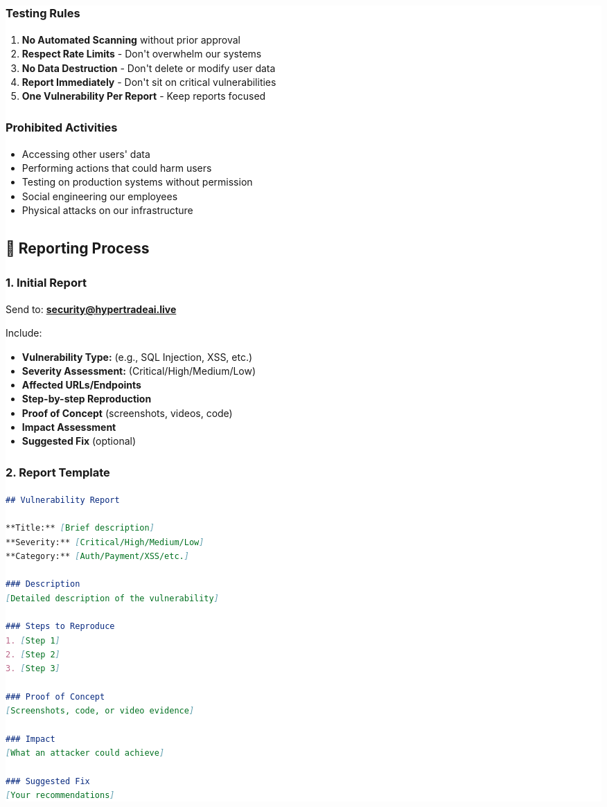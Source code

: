 ### Testing Rules
1. **No Automated Scanning** without prior approval
2. **Respect Rate Limits** - Don't overwhelm our systems
3. **No Data Destruction** - Don't delete or modify user data
4. **Report Immediately** - Don't sit on critical vulnerabilities
5. **One Vulnerability Per Report** - Keep reports focused

### Prohibited Activities
- Accessing other users' data
- Performing actions that could harm users
- Testing on production systems without permission
- Social engineering our employees
- Physical attacks on our infrastructure

## 📝 Reporting Process

### 1. Initial Report
Send to: **security@hypertradeai.live**

Include:
- **Vulnerability Type:** (e.g., SQL Injection, XSS, etc.)
- **Severity Assessment:** (Critical/High/Medium/Low)
- **Affected URLs/Endpoints**
- **Step-by-step Reproduction**
- **Proof of Concept** (screenshots, videos, code)
- **Impact Assessment**
- **Suggested Fix** (optional)

### 2. Report Template
```markdown
## Vulnerability Report

**Title:** [Brief description]
**Severity:** [Critical/High/Medium/Low]
**Category:** [Auth/Payment/XSS/etc.]

### Description
[Detailed description of the vulnerability]

### Steps to Reproduce
1. [Step 1]
2. [Step 2]
3. [Step 3]

### Proof of Concept
[Screenshots, code, or video evidence]

### Impact
[What an attacker could achieve]

### Suggested Fix
[Your recommendations]
```
